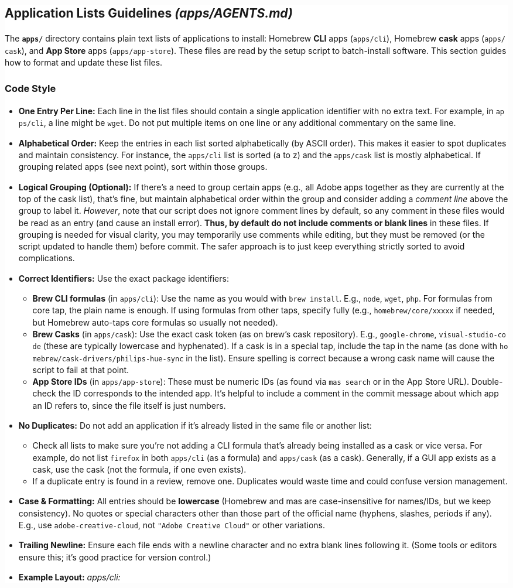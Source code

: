 ## Application Lists Guidelines *(apps/AGENTS.md)*

The **`apps/`** directory contains plain text lists of applications to install: Homebrew **CLI** apps (`apps/cli`), Homebrew **cask** apps (`apps/cask`), and **App Store** apps (`apps/app-store`). These files are read by the setup script to batch-install software. This section guides how to format and update these list files.

### Code Style

* **One Entry Per Line:** Each line in the list files should contain a single application identifier with no extra text. For example, in `apps/cli`, a line might be `wget`. Do not put multiple items on one line or any additional commentary on the same line.
* **Alphabetical Order:** Keep the entries in each list sorted alphabetically (by ASCII order). This makes it easier to spot duplicates and maintain consistency. For instance, the `apps/cli` list is sorted (a to z) and the `apps/cask` list is mostly alphabetical. If grouping related apps (see next point), sort within those groups.
* **Logical Grouping (Optional):** If there’s a need to group certain apps (e.g., all Adobe apps together as they are currently at the top of the cask list), that’s fine, but maintain alphabetical order within the group and consider adding a *comment line* above the group to label it. *However*, note that our script does not ignore comment lines by default, so any comment in these files would be read as an entry (and cause an install error). **Thus, by default do not include comments or blank lines** in these files. If grouping is needed for visual clarity, you may temporarily use comments while editing, but they must be removed (or the script updated to handle them) before commit. The safer approach is to just keep everything strictly sorted to avoid complications.
* **Correct Identifiers:** Use the exact package identifiers:

  * **Brew CLI formulas** (in `apps/cli`): Use the name as you would with `brew install`. E.g., `node`, `wget`, `php`. For formulas from core tap, the plain name is enough. If using formulas from other taps, specify fully (e.g., `homebrew/core/xxxxx` if needed, but Homebrew auto-taps core formulas so usually not needed).
  * **Brew Casks** (in `apps/cask`): Use the exact cask token (as on brew’s cask repository). E.g., `google-chrome`, `visual-studio-code` (these are typically lowercase and hyphenated). If a cask is in a special tap, include the tap in the name (as done with `homebrew/cask-drivers/philips-hue-sync` in the list). Ensure spelling is correct because a wrong cask name will cause the script to fail at that point.
  * **App Store IDs** (in `apps/app-store`): These must be numeric IDs (as found via `mas search` or in the App Store URL). Double-check the ID corresponds to the intended app. It’s helpful to include a comment in the commit message about which app an ID refers to, since the file itself is just numbers.
* **No Duplicates:** Do not add an application if it’s already listed in the same file or another list:

  * Check all lists to make sure you’re not adding a CLI formula that’s already being installed as a cask or vice versa. For example, do not list `firefox` in both `apps/cli` (as a formula) and `apps/cask` (as a cask). Generally, if a GUI app exists as a cask, use the cask (not the formula, if one even exists).
  * If a duplicate entry is found in a review, remove one. Duplicates would waste time and could confuse version management.
* **Case & Formatting:** All entries should be **lowercase** (Homebrew and mas are case-insensitive for names/IDs, but we keep consistency). No quotes or special characters other than those part of the official name (hyphens, slashes, periods if any). E.g., use `adobe-creative-cloud`, not `"Adobe Creative Cloud"` or other variations.
* **Trailing Newline:** Ensure each file ends with a newline character and no extra blank lines following it. (Some tools or editors ensure this; it’s good practice for version control.)
* **Example Layout:**
  *apps/cli:*
